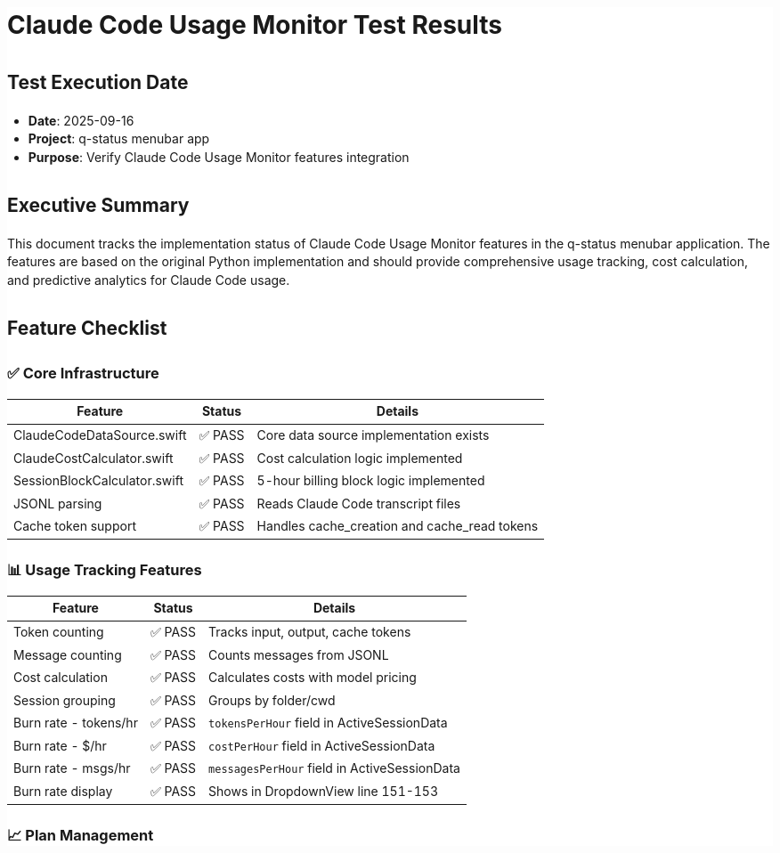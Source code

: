 # Claude Code Usage Monitor Test Results

## Test Execution Date
- **Date**: 2025-09-16
- **Project**: q-status menubar app
- **Purpose**: Verify Claude Code Usage Monitor features integration

## Executive Summary

This document tracks the implementation status of Claude Code Usage Monitor features in the q-status menubar application. The features are based on the original Python implementation and should provide comprehensive usage tracking, cost calculation, and predictive analytics for Claude Code usage.

## Feature Checklist

### ✅ Core Infrastructure

| Feature | Status | Details |
|---------|--------|---------|
| ClaudeCodeDataSource.swift | ✅ PASS | Core data source implementation exists |
| ClaudeCostCalculator.swift | ✅ PASS | Cost calculation logic implemented |
| SessionBlockCalculator.swift | ✅ PASS | 5-hour billing block logic implemented |
| JSONL parsing | ✅ PASS | Reads Claude Code transcript files |
| Cache token support | ✅ PASS | Handles cache_creation and cache_read tokens |

### 📊 Usage Tracking Features

| Feature | Status | Details |
|---------|--------|---------|
| Token counting | ✅ PASS | Tracks input, output, cache tokens |
| Message counting | ✅ PASS | Counts messages from JSONL |
| Cost calculation | ✅ PASS | Calculates costs with model pricing |
| Session grouping | ✅ PASS | Groups by folder/cwd |
| Burn rate - tokens/hr | ✅ PASS | `tokensPerHour` field in ActiveSessionData |
| Burn rate - $/hr | ✅ PASS | `costPerHour` field in ActiveSessionData |
| Burn rate - msgs/hr | ✅ PASS | `messagesPerHour` field in ActiveSessionData |
| Burn rate display | ✅ PASS | Shows in DropdownView line 151-153 |

### 📈 Plan Management
